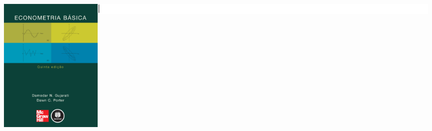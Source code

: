 <img src=./library_images/2020_basic_econometrics_gujarati.png style="float: left; widh: 150px; height: 250px" />|